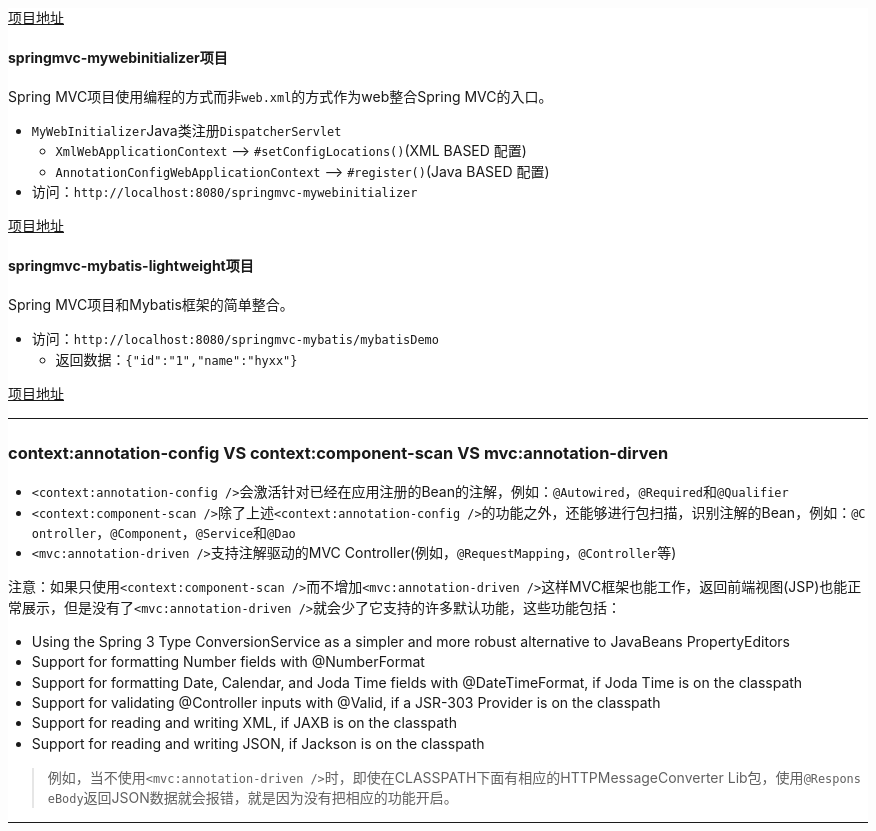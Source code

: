 [项目地址](https://github.com/FengMengZhao/spring-learn/tree/master/spring-mvc-based-xml-and-java-configuration "spring-mvc-based-xml-and-java-configuration项目")

<h4 id="4.2">springmvc-mywebinitializer项目</h4>

Spring MVC项目使用编程的方式而非`web.xml`的方式作为web整合Spring MVC的入口。

- `MyWebInitializer`Java类注册`DispatcherServlet`
    - `XmlWebApplicationContext` --> `#setConfigLocations()`(XML BASED 配置)
    - `AnnotationConfigWebApplicationContext` --> `#register()`(Java BASED 配置)
- 访问：`http://localhost:8080/springmvc-mywebinitializer`

[项目地址](https://github.com/FengMengZhao/spring-learn/tree/master/springmvc-mywebinitializer "springmvc-mywebinitializer项目")

<h4 id="4.3">springmvc-mybatis-lightweight项目</h4>

Spring MVC项目和Mybatis框架的简单整合。

- 访问：`http://localhost:8080/springmvc-mybatis/mybatisDemo`
    - 返回数据：`{"id":"1","name":"hyxx"}`

[项目地址](https://github.com/FengMengZhao/spring-learn/tree/master/springmvc-mybatis-lightweight "springmvc-mybatis-lightweight项目")

---

<h3 id="5">context:annotation-config VS context:component-scan VS mvc:annotation-dirven</h3>

- `<context:annotation-config />`会激活针对已经在应用注册的Bean的注解，例如：`@Autowired`，`@Required`和`@Qualifier`
- `<context:component-scan />`除了上述`<context:annotation-config />`的功能之外，还能够进行包扫描，识别注解的Bean，例如：`@Controller`，`@Component`，`@Service`和`@Dao`
- `<mvc:annotation-driven />`支持注解驱动的MVC Controller(例如，`@RequestMapping`，`@Controller`等)

注意：如果只使用`<context:component-scan />`而不增加`<mvc:annotation-driven />`这样MVC框架也能工作，返回前端视图(JSP)也能正常展示，但是没有了`<mvc:annotation-driven />`就会少了它支持的许多默认功能，这些功能包括：

- Using the Spring 3 Type ConversionService as a simpler and more robust alternative to JavaBeans PropertyEditors
- Support for formatting Number fields with @NumberFormat
- Support for formatting Date, Calendar, and Joda Time fields with @DateTimeFormat, if Joda Time is on the classpath
- Support for validating @Controller inputs with @Valid, if a JSR-303 Provider is on the classpath
- Support for reading and writing XML, if JAXB is on the classpath
- Support for reading and writing JSON, if Jackson is on the classpath

> 例如，当不使用`<mvc:annotation-driven />`时，即使在CLASSPATH下面有相应的HTTPMessageConverter Lib包，使用`@ResponseBody`返回JSON数据就会报错，就是因为没有把相应的功能开启。

---
